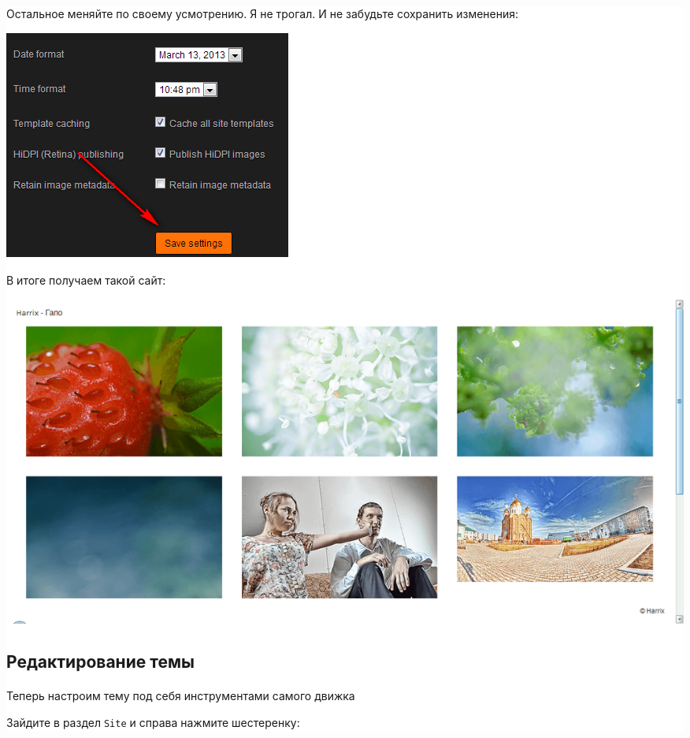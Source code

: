 Остальное меняйте по своему усмотрению. Я не трогал. И не забудьте сохранить изменения:

![Остальные поля свойств сайта](img/koken_31.png)

В итоге получаем такой сайт:

![Отредактированный сайт](img/koken_32.png)

## Редактирование темы

Теперь настроим тему под себя инструментами самого движка

Зайдите в раздел `Site` и справа нажмите шестеренку:
